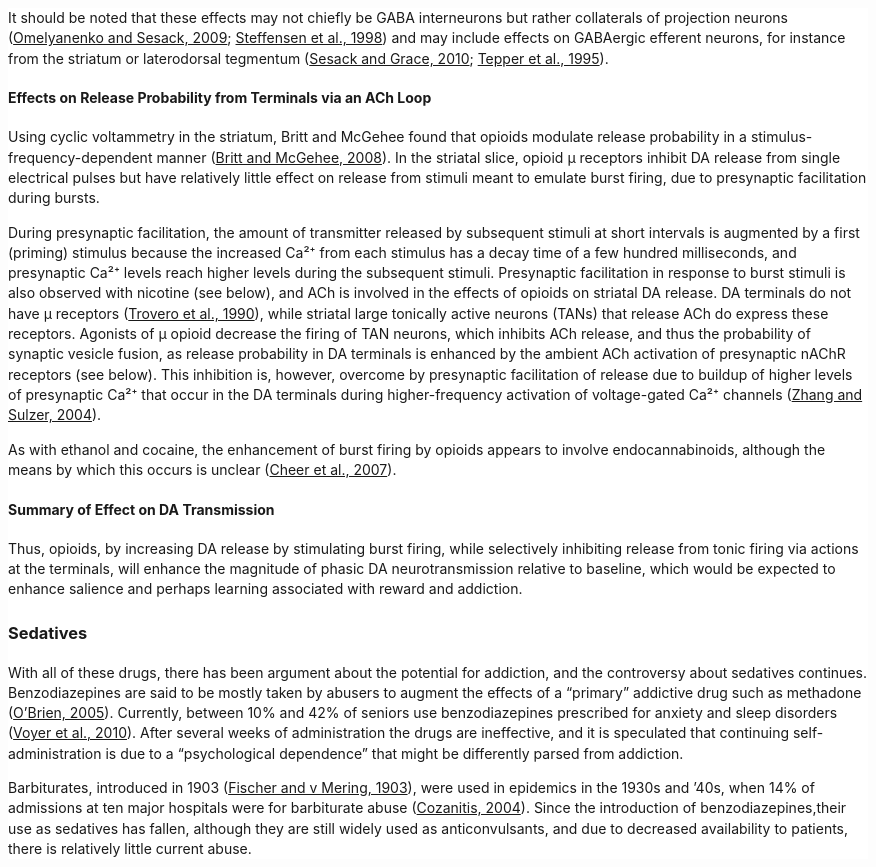 It should be noted that these effects may not chiefly be GABA interneurons but rather collaterals of projection neurons ([Omelyanenko and Sesack, 2009](https://doi.org/10.1016/j.neuroscience.2009.01.060); [Steffensen et al., 1998](https://doi.org/10.1016/S0896-6273(00)80120-9)) and may include effects on GABAergic efferent neurons, for instance from the striatum or laterodorsal tegmentum ([Sesack and Grace, 2010](https://doi.org/10.1016/j.neuroscience.2009.07.054); [Tepper et al., 1995](https://doi.org/10.1016/0306-4522(95)00276-5)).

#### Effects on Release Probability from Terminals via an ACh Loop

Using cyclic voltammetry in the striatum, Britt and McGehee found that opioids modulate release probability in a stimulus-frequency-dependent manner ([Britt and McGehee, 2008](https://doi.org/10.1523/JNEUROSCI.4447-07.2008)). In the striatal slice, opioid μ receptors inhibit DA release from single electrical pulses but have relatively little effect on release from stimuli meant to emulate burst firing, due to presynaptic facilitation during bursts.

During presynaptic facilitation, the amount of transmitter released by subsequent stimuli at short intervals is augmented by a first (priming) stimulus because the increased Ca²⁺ from each stimulus has a decay time of a few hundred milliseconds, and presynaptic Ca²⁺ levels reach higher levels during the subsequent stimuli. Presynaptic facilitation in response to burst stimuli is also observed with nicotine (see below), and ACh is involved in the effects of opioids on striatal DA release. DA terminals do not have μ receptors ([Trovero et al., 1990](https://doi.org/10.1016/0006-8993(90)91686-8)), while striatal large tonically active neurons (TANs) that release ACh do express these receptors. Agonists of μ opioid decrease the firing of TAN neurons, which inhibits ACh release, and thus the probability of synaptic vesicle fusion, as release probability in DA terminals is enhanced by the ambient ACh activation of presynaptic nAChR receptors (see below). This inhibition is, however, overcome by presynaptic facilitation of release due to buildup of higher levels of presynaptic Ca²⁺ that occur in the DA terminals during higher-frequency activation of voltage-gated Ca²⁺ channels ([Zhang and Sulzer, 2004](https://doi.org/10.1523/JNEUROSCI.4370-03.2004)).

As with ethanol and cocaine, the enhancement of burst firing by opioids appears to involve endocannabinoids, although the means by which this occurs is unclear ([Cheer et al., 2007](https://doi.org/10.1523/JNEUROSCI.4270-06.2007)).

#### Summary of Effect on DA Transmission

Thus, opioids, by increasing DA release by stimulating burst firing, while selectively inhibiting release from tonic firing via actions at the terminals, will enhance the magnitude of phasic DA neurotransmission relative to baseline, which would be expected to enhance salience and perhaps learning associated with reward and addiction.

### Sedatives

With all of these drugs, there has been argument about the potential for addiction, and the controversy about sedatives continues. Benzodiazepines are said to be mostly taken by abusers to augment the effects of a “primary” addictive drug such as methadone ([O’Brien, 2005](https://doi.org/10.1016/j.jaddictdis.2005.03.002)). Currently, between 10% and 42% of seniors use benzodiazepines prescribed for anxiety and sleep disorders ([Voyer et al., 2010](https://doi.org/10.1016/j.jad.2010.02.132)). After several weeks of administration the drugs are ineffective, and it is speculated that continuing self-administration is due to a “psychological dependence” that might be differently parsed from addiction.

Barbiturates, introduced in 1903 ([Fischer and v Mering, 1903](https://doi.org/10.1002/cber.19030360110)), were used in epidemics in the 1930s and ’40s, when 14% of admissions at ten major hospitals were for barbiturate abuse ([Cozanitis, 2004](https://doi.org/10.1016/j.jad.2003.12.013)). Since the introduction of benzodiazepines,their use as sedatives has fallen, although they are still widely used as anticonvulsants, and due to decreased availability to patients, there is relatively little current abuse.
